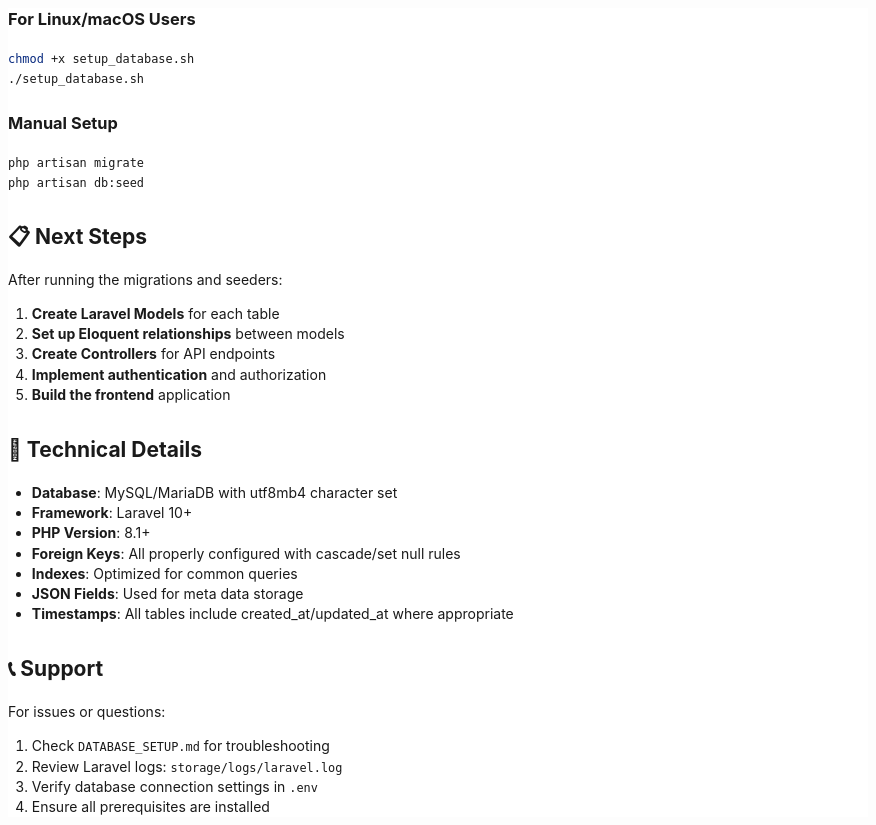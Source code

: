 ### For Linux/macOS Users
```bash
chmod +x setup_database.sh
./setup_database.sh
```

### Manual Setup
```bash
php artisan migrate
php artisan db:seed
```

## 📋 Next Steps

After running the migrations and seeders:

1. **Create Laravel Models** for each table
2. **Set up Eloquent relationships** between models
3. **Create Controllers** for API endpoints
4. **Implement authentication** and authorization
5. **Build the frontend** application

## 🔧 Technical Details

- **Database**: MySQL/MariaDB with utf8mb4 character set
- **Framework**: Laravel 10+
- **PHP Version**: 8.1+
- **Foreign Keys**: All properly configured with cascade/set null rules
- **Indexes**: Optimized for common queries
- **JSON Fields**: Used for meta data storage
- **Timestamps**: All tables include created_at/updated_at where appropriate

## 📞 Support

For issues or questions:
1. Check `DATABASE_SETUP.md` for troubleshooting
2. Review Laravel logs: `storage/logs/laravel.log`
3. Verify database connection settings in `.env`
4. Ensure all prerequisites are installed
